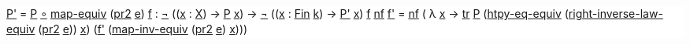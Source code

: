   <a id="3678" href="elementary-number-theory.well-ordering-principle-standard-finite-types.html#3657" class="Function">P&#39;</a> <a id="3681" class="Symbol">=</a> <a id="3683" href="elementary-number-theory.well-ordering-principle-standard-finite-types.html#3531" class="Bound">P</a> <a id="3685" href="foundation-core.functions.html#407" class="Function Operator">∘</a> <a id="3687" href="foundation-core.equivalences.html#1807" class="Function">map-equiv</a> <a id="3697" class="Symbol">(</a><a id="3698" href="foundation-core.dependent-pair-types.html#604" class="Field">pr2</a> <a id="3702" href="elementary-number-theory.well-ordering-principle-standard-finite-types.html#3535" class="Bound">e</a><a id="3703" class="Symbol">)</a>
  <a id="3707" href="elementary-number-theory.well-ordering-principle-standard-finite-types.html#3707" class="Function">f</a> <a id="3709" class="Symbol">:</a> <a id="3711" href="foundation-core.negation.html#452" class="Function">¬</a> <a id="3713" class="Symbol">((</a><a id="3715" href="elementary-number-theory.well-ordering-principle-standard-finite-types.html#3715" class="Bound">x</a> <a id="3717" class="Symbol">:</a> <a id="3719" href="elementary-number-theory.well-ordering-principle-standard-finite-types.html#3528" class="Bound">X</a><a id="3720" class="Symbol">)</a> <a id="3722" class="Symbol">→</a> <a id="3724" href="elementary-number-theory.well-ordering-principle-standard-finite-types.html#3531" class="Bound">P</a> <a id="3726" href="elementary-number-theory.well-ordering-principle-standard-finite-types.html#3715" class="Bound">x</a><a id="3727" class="Symbol">)</a> <a id="3729" class="Symbol">→</a> <a id="3731" href="foundation-core.negation.html#452" class="Function">¬</a> <a id="3733" class="Symbol">((</a><a id="3735" href="elementary-number-theory.well-ordering-principle-standard-finite-types.html#3735" class="Bound">x</a> <a id="3737" class="Symbol">:</a> <a id="3739" href="univalent-combinatorics.standard-finite-types.html#1975" class="Function">Fin</a> <a id="3743" href="elementary-number-theory.well-ordering-principle-standard-finite-types.html#3616" class="Function">k</a><a id="3744" class="Symbol">)</a> <a id="3746" class="Symbol">→</a> <a id="3748" href="elementary-number-theory.well-ordering-principle-standard-finite-types.html#3657" class="Function">P&#39;</a> <a id="3751" href="elementary-number-theory.well-ordering-principle-standard-finite-types.html#3735" class="Bound">x</a><a id="3752" class="Symbol">)</a>
  <a id="3756" href="elementary-number-theory.well-ordering-principle-standard-finite-types.html#3707" class="Function">f</a> <a id="3758" href="elementary-number-theory.well-ordering-principle-standard-finite-types.html#3758" class="Bound">nf</a> <a id="3761" href="elementary-number-theory.well-ordering-principle-standard-finite-types.html#3761" class="Bound">f&#39;</a> <a id="3764" class="Symbol">=</a>
    <a id="3770" href="elementary-number-theory.well-ordering-principle-standard-finite-types.html#3758" class="Bound">nf</a>
      <a id="3779" class="Symbol">(</a> <a id="3781" class="Symbol">λ</a> <a id="3783" href="elementary-number-theory.well-ordering-principle-standard-finite-types.html#3783" class="Bound">x</a> <a id="3785" class="Symbol">→</a>
        <a id="3795" href="foundation-core.identity-types.html#4584" class="Function">tr</a> <a id="3798" href="elementary-number-theory.well-ordering-principle-standard-finite-types.html#3531" class="Bound">P</a> <a id="3800" class="Symbol">(</a><a id="3801" href="foundation.equivalences.html#14854" class="Function">htpy-eq-equiv</a> <a id="3815" class="Symbol">(</a><a id="3816" href="foundation.equivalences.html#16671" class="Function">right-inverse-law-equiv</a> <a id="3840" class="Symbol">(</a><a id="3841" href="foundation-core.dependent-pair-types.html#604" class="Field">pr2</a> <a id="3845" href="elementary-number-theory.well-ordering-principle-standard-finite-types.html#3535" class="Bound">e</a><a id="3846" class="Symbol">))</a> <a id="3849" href="elementary-number-theory.well-ordering-principle-standard-finite-types.html#3783" class="Bound">x</a><a id="3850" class="Symbol">)</a> <a id="3852" class="Symbol">(</a><a id="3853" href="elementary-number-theory.well-ordering-principle-standard-finite-types.html#3761" class="Bound">f&#39;</a> <a id="3856" class="Symbol">(</a><a id="3857" href="foundation-core.equivalences.html#5022" class="Function">map-inv-equiv</a> <a id="3871" class="Symbol">(</a><a id="3872" href="foundation-core.dependent-pair-types.html#604" class="Field">pr2</a> <a id="3876" href="elementary-number-theory.well-ordering-principle-standard-finite-types.html#3535" class="Bound">e</a><a id="3877" class="Symbol">)</a> <a id="3879" href="elementary-number-theory.well-ordering-principle-standard-finite-types.html#3783" class="Bound">x</a><a id="3880" class="Symbol">)))</a>